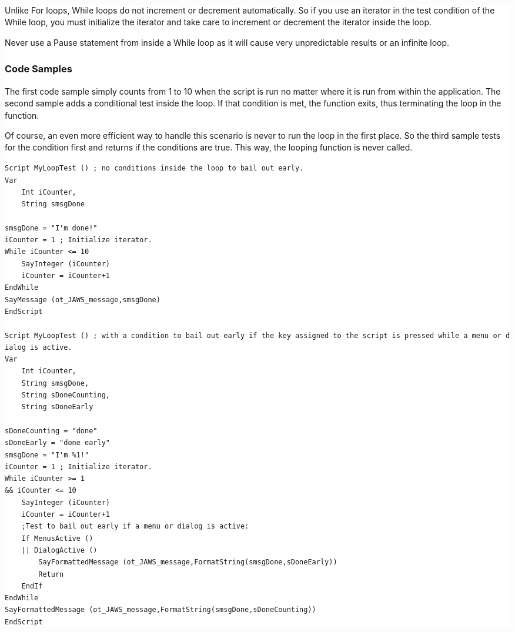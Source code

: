 Unlike For loops, While loops do not increment or decrement
automatically. So if you use an iterator in the test condition of the
While loop, you must initialize the iterator and take care to increment
or decrement the iterator inside the loop.

Never use a Pause statement from inside a While loop as it will cause
very unpredictable results or an infinite loop.

### Code Samples

The first code sample simply counts from 1 to 10 when the script is run
no matter where it is run from within the application. The second sample
adds a conditional test inside the loop. If that condition is met, the
function exits, thus terminating the loop in the function.

Of course, an even more efficient way to handle this scenario is never
to run the loop in the first place. So the third sample tests for the
condition first and returns if the conditions are true. This way, the
looping function is never called.

    Script MyLoopTest () ; no conditions inside the loop to bail out early.
    Var
        Int iCounter,
        String smsgDone

    smsgDone = "I'm done!"
    iCounter = 1 ; Initialize iterator.
    While iCounter <= 10
        SayInteger (iCounter)
        iCounter = iCounter+1
    EndWhile
    SayMessage (ot_JAWS_message,smsgDone)
    EndScript

    Script MyLoopTest () ; with a condition to bail out early if the key assigned to the script is pressed while a menu or dialog is active.
    Var
        Int iCounter,
        String smsgDone,
        String sDoneCounting,
        String sDoneEarly

    sDoneCounting = "done"
    sDoneEarly = "done early"
    smsgDone = "I'm %1!"
    iCounter = 1 ; Initialize iterator.
    While iCounter >= 1
    && iCounter <= 10
        SayInteger (iCounter)
        iCounter = iCounter+1
        ;Test to bail out early if a menu or dialog is active:
        If MenusActive ()
        || DialogActive ()
            SayFormattedMessage (ot_JAWS_message,FormatString(smsgDone,sDoneEarly))
            Return
        EndIf
    EndWhile
    SayFormattedMessage (ot_JAWS_message,FormatString(smsgDone,sDoneCounting))
    EndScript
